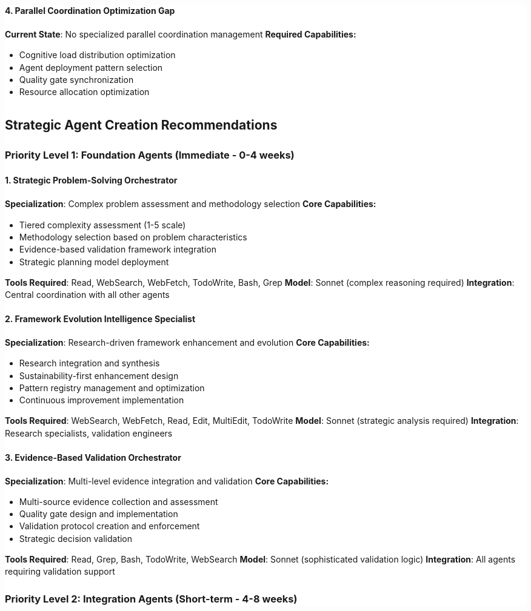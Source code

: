 #### 4. Parallel Coordination Optimization Gap
**Current State**: No specialized parallel coordination management
**Required Capabilities:**
- Cognitive load distribution optimization
- Agent deployment pattern selection
- Quality gate synchronization
- Resource allocation optimization

## Strategic Agent Creation Recommendations

### Priority Level 1: Foundation Agents (Immediate - 0-4 weeks)

#### 1. Strategic Problem-Solving Orchestrator
**Specialization**: Complex problem assessment and methodology selection
**Core Capabilities:**
- Tiered complexity assessment (1-5 scale)
- Methodology selection based on problem characteristics
- Evidence-based validation framework integration
- Strategic planning model deployment

**Tools Required**: Read, WebSearch, WebFetch, TodoWrite, Bash, Grep
**Model**: Sonnet (complex reasoning required)
**Integration**: Central coordination with all other agents

#### 2. Framework Evolution Intelligence Specialist
**Specialization**: Research-driven framework enhancement and evolution
**Core Capabilities:**
- Research integration and synthesis
- Sustainability-first enhancement design
- Pattern registry management and optimization
- Continuous improvement implementation

**Tools Required**: WebSearch, WebFetch, Read, Edit, MultiEdit, TodoWrite
**Model**: Sonnet (strategic analysis required)
**Integration**: Research specialists, validation engineers

#### 3. Evidence-Based Validation Orchestrator
**Specialization**: Multi-level evidence integration and validation
**Core Capabilities:**
- Multi-source evidence collection and assessment
- Quality gate design and implementation
- Validation protocol creation and enforcement
- Strategic decision validation

**Tools Required**: Read, Grep, Bash, TodoWrite, WebSearch
**Model**: Sonnet (sophisticated validation logic)
**Integration**: All agents requiring validation support

### Priority Level 2: Integration Agents (Short-term - 4-8 weeks)

